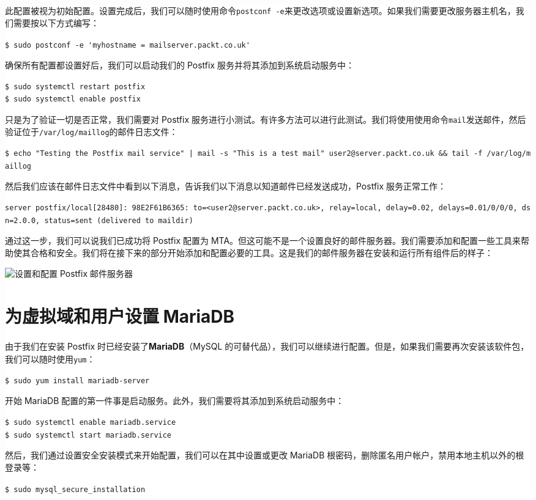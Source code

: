 此配置被视为初始配置。设置完成后，我们可以随时使用命令`postconf -e`来更改选项或设置新选项。如果我们需要更改服务器主机名，我们需要按以下方式编写：

```
$ sudo postconf -e 'myhostname = mailserver.packt.co.uk'

```

确保所有配置都设置好后，我们可以启动我们的 Postfix 服务并将其添加到系统启动服务中：

```
$ sudo systemctl restart postfix
$ sudo systemctl enable postfix

```

只是为了验证一切是否正常，我们需要对 Postfix 服务进行小测试。有许多方法可以进行此测试。我们将使用使用命令`mail`发送邮件，然后验证位于`/var/log/maillog`的邮件日志文件：

```
$ echo "Testing the Postfix mail service" | mail -s "This is a test mail" user2@server.packt.co.uk && tail -f /var/log/maillog

```

然后我们应该在邮件日志文件中看到以下消息，告诉我们以下消息以知道邮件已经发送成功，Postfix 服务正常工作：

```
server postfix/local[28480]: 98E2F61B6365: to=<user2@server.packt.co.uk>, relay=local, delay=0.02, delays=0.01/0/0/0, dsn=2.0.0, status=sent (delivered to maildir)

```

通过这一步，我们可以说我们已成功将 Postfix 配置为 MTA。但这可能不是一个设置良好的邮件服务器。我们需要添加和配置一些工具来帮助使其合格和安全。我们将在接下来的部分开始添加和配置必要的工具。这是我们的邮件服务器在安装和运行所有组件后的样子：

![设置和配置 Postfix 邮件服务器](https://github.com/OpenDocCN/freelearn-linux-pt2-zh/raw/master/docs/ms-centos7-linux-svr/img/B04674_04_02.jpg)

# 为虚拟域和用户设置 MariaDB

由于我们在安装 Postfix 时已经安装了**MariaDB**（MySQL 的可替代品），我们可以继续进行配置。但是，如果我们需要再次安装该软件包，我们可以随时使用`yum`：

```
$ sudo yum install mariadb-server

```

开始 MariaDB 配置的第一件事是启动服务。此外，我们需要将其添加到系统启动服务中：

```
$ sudo systemctl enable mariadb.service
$ sudo systemctl start mariadb.service

```

然后，我们通过设置安全安装模式来开始配置，我们可以在其中设置或更改 MariaDB 根密码，删除匿名用户帐户，禁用本地主机以外的根登录等：

```
$ sudo mysql_secure_installation

```
